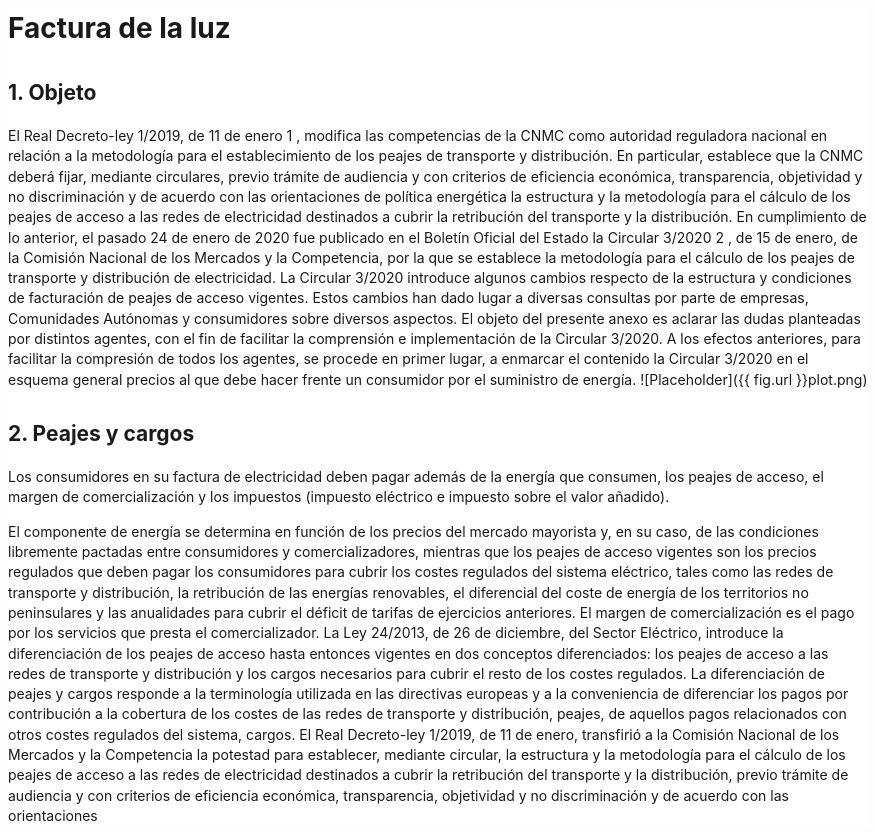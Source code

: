 


# Factura de la luz


## 1. Objeto


El Real Decreto-ley 1/2019, de 11 de enero 1 , modifica las competencias de la
CNMC como autoridad reguladora nacional en relación a la metodología para el
establecimiento de los peajes de transporte y distribución. En particular,
establece que la CNMC deberá fijar, mediante circulares, previo trámite de
audiencia y con criterios de eficiencia económica, transparencia, objetividad y no
discriminación y de acuerdo con las orientaciones de política energética la
estructura y la metodología para el cálculo de los peajes de acceso a las redes
de electricidad destinados a cubrir la retribución del transporte y la distribución.
En cumplimiento de lo anterior, el pasado 24 de enero de 2020 fue publicado en
el Boletín Oficial del Estado la Circular 3/2020 2 , de 15 de enero, de la Comisión
Nacional de los Mercados y la Competencia, por la que se establece la
metodología para el cálculo de los peajes de transporte y distribución de
electricidad.
La Circular 3/2020 introduce algunos cambios respecto de la estructura y
condiciones de facturación de peajes de acceso vigentes. Estos cambios han
dado lugar a diversas consultas por parte de empresas, Comunidades
Autónomas y consumidores sobre diversos aspectos. El objeto del presente
anexo es aclarar las dudas planteadas por distintos agentes, con el fin de facilitar
la comprensión e implementación de la Circular 3/2020.
A los efectos anteriores, para facilitar la compresión de todos los agentes, se
procede en primer lugar, a enmarcar el contenido la Circular 3/2020 en el
esquema general precios al que debe hacer frente un consumidor por el
suministro de energía.
![Placeholder]({{ fig.url }}plot.png)


## 2. Peajes y cargos

Los consumidores en su factura de electricidad deben pagar además de la
energía que consumen, los peajes de acceso, el margen de comercialización y
los impuestos (impuesto eléctrico e impuesto sobre el valor añadido).

El componente de energía se determina en función de los precios del mercado
mayorista y, en su caso, de las condiciones libremente pactadas entre
consumidores y comercializadores, mientras que los peajes de acceso vigentes
son los precios regulados que deben pagar los consumidores para cubrir los
costes regulados del sistema eléctrico, tales como las redes de transporte y
distribución, la retribución de las energías renovables, el diferencial del coste de
energía de los territorios no peninsulares y las anualidades para cubrir el déficit
de tarifas de ejercicios anteriores. El margen de comercialización es el pago por
los servicios que presta el comercializador.
La Ley 24/2013, de 26 de diciembre, del Sector Eléctrico, introduce la
diferenciación de los peajes de acceso hasta entonces vigentes en dos
conceptos diferenciados: los peajes de acceso a las redes de transporte y
distribución y los cargos necesarios para cubrir el resto de los costes regulados.
La diferenciación de peajes y cargos responde a la terminología utilizada en las
directivas europeas y a la conveniencia de diferenciar los pagos por contribución
a la cobertura de los costes de las redes de transporte y distribución, peajes, de
aquellos pagos relacionados con otros costes regulados del sistema, cargos.
El Real Decreto-ley 1/2019, de 11 de enero, transfirió a la Comisión Nacional de
los Mercados y la Competencia la potestad para establecer, mediante circular, la
estructura y la metodología para el cálculo de los peajes de acceso a las redes
de electricidad destinados a cubrir la retribución del transporte y la distribución,
previo trámite de audiencia y con criterios de eficiencia económica,
transparencia, objetividad y no discriminación y de acuerdo con las orientaciones